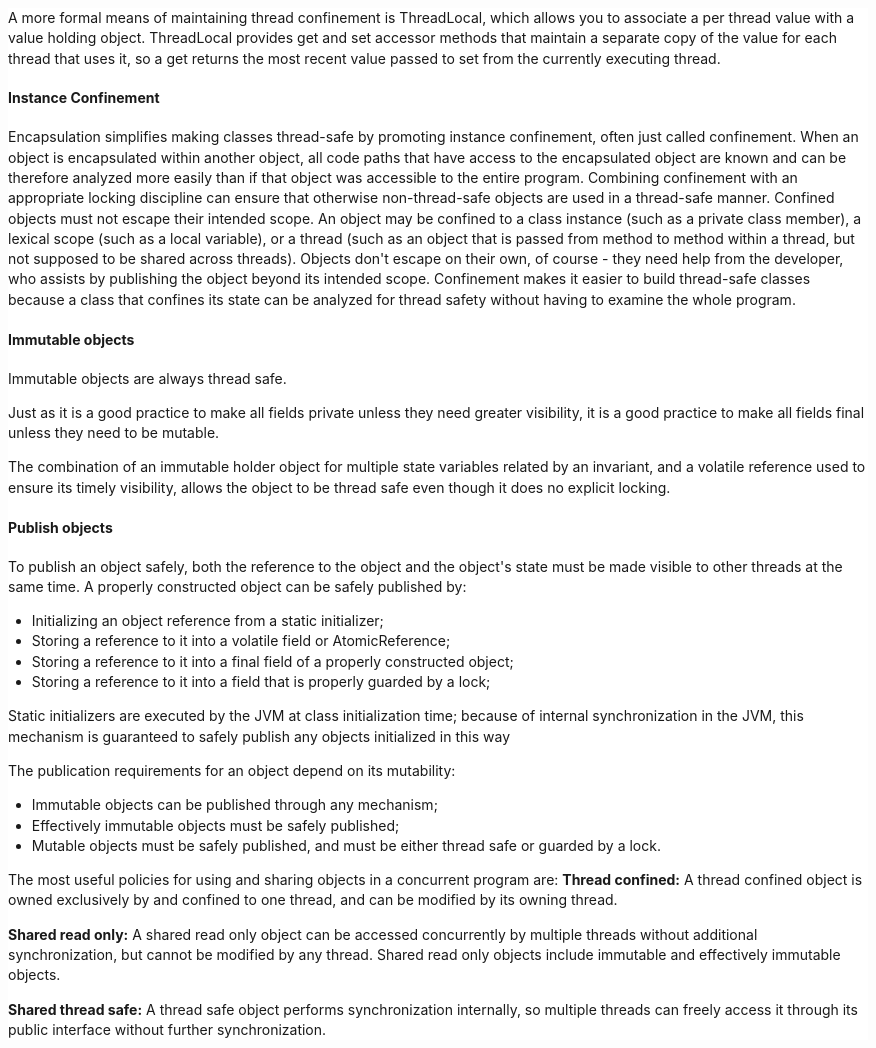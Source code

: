 A more formal means of maintaining thread confinement is ThreadLocal, which allows you to associate a per thread value with a value holding object. ThreadLocal provides get and set accessor methods that maintain a separate copy of the value for each thread that uses it, so a get returns the most recent value passed to set from the currently executing thread.
#### Instance Confinement
Encapsulation simplifies making classes thread-safe by promoting instance confinement, often just called confinement. When an object is encapsulated within another object, all code paths that have access to the encapsulated object are known and can be therefore analyzed more easily than if that object was accessible to the entire program. Combining confinement with an appropriate locking discipline can ensure that otherwise non-thread-safe objects are used in a thread-safe manner. Confined objects must not escape their intended scope. An object may be confined to a class instance (such as a private class member), a lexical scope (such as a local variable), or a thread (such as an object that is passed from method to method within a thread, but not supposed to be shared across threads). Objects don't escape on their own, of course - they need help from the developer, who assists by publishing the object beyond its intended scope. Confinement makes it easier to build thread-safe classes because a class that confines its state can be analyzed for thread safety without having to examine the whole program.
#### Immutable objects
Immutable objects are always thread safe.

Just as it is a good practice to make all fields private unless they need greater visibility, it is a good practice to make all fields final unless they need to be mutable.

The combination of an immutable holder object for multiple state variables related by an invariant, and a volatile reference used to ensure its timely visibility, allows the object to be thread safe even though it does no explicit locking.
#### Publish objects
To publish an object safely, both the reference to the object and the object's state must be made visible to other threads at the same time. A properly constructed object can be safely published by: 
* Initializing an object reference from a static initializer; 
* Storing a reference to it into a volatile field or AtomicReference; 
* Storing a reference to it into a final field of a properly constructed object; 
* Storing a reference to it into a field that is properly guarded by a lock;

Static initializers are executed by the JVM at class initialization time; because of internal synchronization in the JVM, this mechanism is guaranteed to safely publish any objects initialized in this way

The publication requirements for an object depend on its mutability: 
* Immutable objects can be published through any mechanism; 
* Effectively immutable objects must be safely published; 
* Mutable objects must be safely published, and must be either thread safe or guarded by a lock.

The most useful policies for using and sharing objects in a concurrent program are: 
**Thread confined:** A thread confined object is owned exclusively by and confined to one thread, and can be modified by its owning thread. 

**Shared read only:** A shared read only object can be accessed concurrently by multiple threads without additional synchronization, but cannot be modified by any thread. Shared read only objects include immutable and effectively immutable objects. 

**Shared thread safe:** A thread safe object performs synchronization internally, so multiple threads can freely access it through its public interface without further synchronization. 
